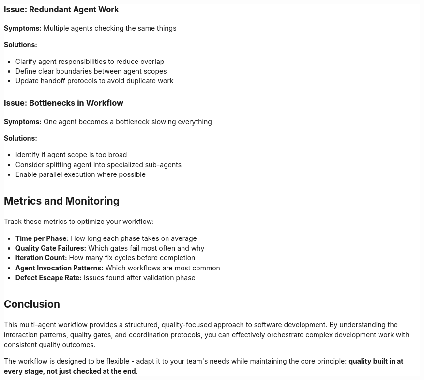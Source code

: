 ### Issue: Redundant Agent Work

**Symptoms:** Multiple agents checking the same things

**Solutions:**
- Clarify agent responsibilities to reduce overlap
- Define clear boundaries between agent scopes
- Update handoff protocols to avoid duplicate work

### Issue: Bottlenecks in Workflow

**Symptoms:** One agent becomes a bottleneck slowing everything

**Solutions:**
- Identify if agent scope is too broad
- Consider splitting agent into specialized sub-agents
- Enable parallel execution where possible

## Metrics and Monitoring

Track these metrics to optimize your workflow:

- **Time per Phase:** How long each phase takes on average
- **Quality Gate Failures:** Which gates fail most often and why
- **Iteration Count:** How many fix cycles before completion
- **Agent Invocation Patterns:** Which workflows are most common
- **Defect Escape Rate:** Issues found after validation phase

## Conclusion

This multi-agent workflow provides a structured, quality-focused approach to software development. By understanding the interaction patterns, quality gates, and coordination protocols, you can effectively orchestrate complex development work with consistent quality outcomes.

The workflow is designed to be flexible - adapt it to your team's needs while maintaining the core principle: **quality built in at every stage, not just checked at the end**.

